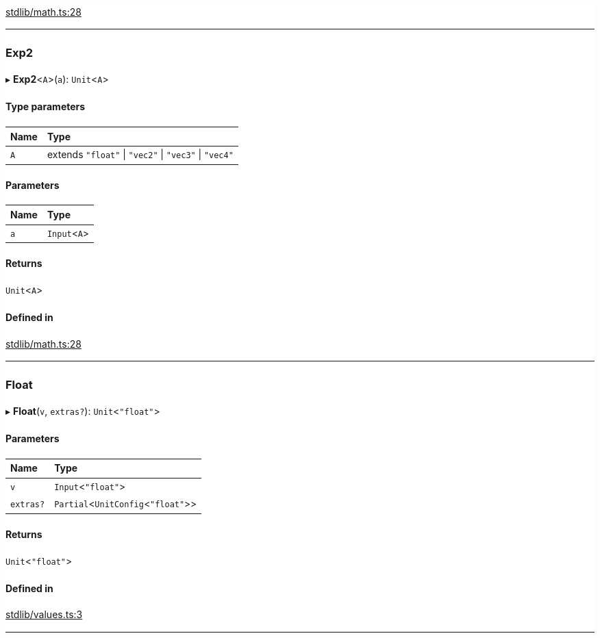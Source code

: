[stdlib/math.ts:28](https://github.com/hmans/shader-composer/blob/85782f9/packages/shader-composer/src/stdlib/math.ts#L28)

___

### Exp2

▸ **Exp2**<`A`\>(`a`): `Unit`<`A`\>

#### Type parameters

| Name | Type |
| :------ | :------ |
| `A` | extends ``"float"`` \| ``"vec2"`` \| ``"vec3"`` \| ``"vec4"`` |

#### Parameters

| Name | Type |
| :------ | :------ |
| `a` | `Input`<`A`\> |

#### Returns

`Unit`<`A`\>

#### Defined in

[stdlib/math.ts:28](https://github.com/hmans/shader-composer/blob/85782f9/packages/shader-composer/src/stdlib/math.ts#L28)

___

### Float

▸ **Float**(`v`, `extras?`): `Unit`<``"float"``\>

#### Parameters

| Name | Type |
| :------ | :------ |
| `v` | `Input`<``"float"``\> |
| `extras?` | `Partial`<`UnitConfig`<``"float"``\>\> |

#### Returns

`Unit`<``"float"``\>

#### Defined in

[stdlib/values.ts:3](https://github.com/hmans/shader-composer/blob/85782f9/packages/shader-composer/src/stdlib/values.ts#L3)

___
